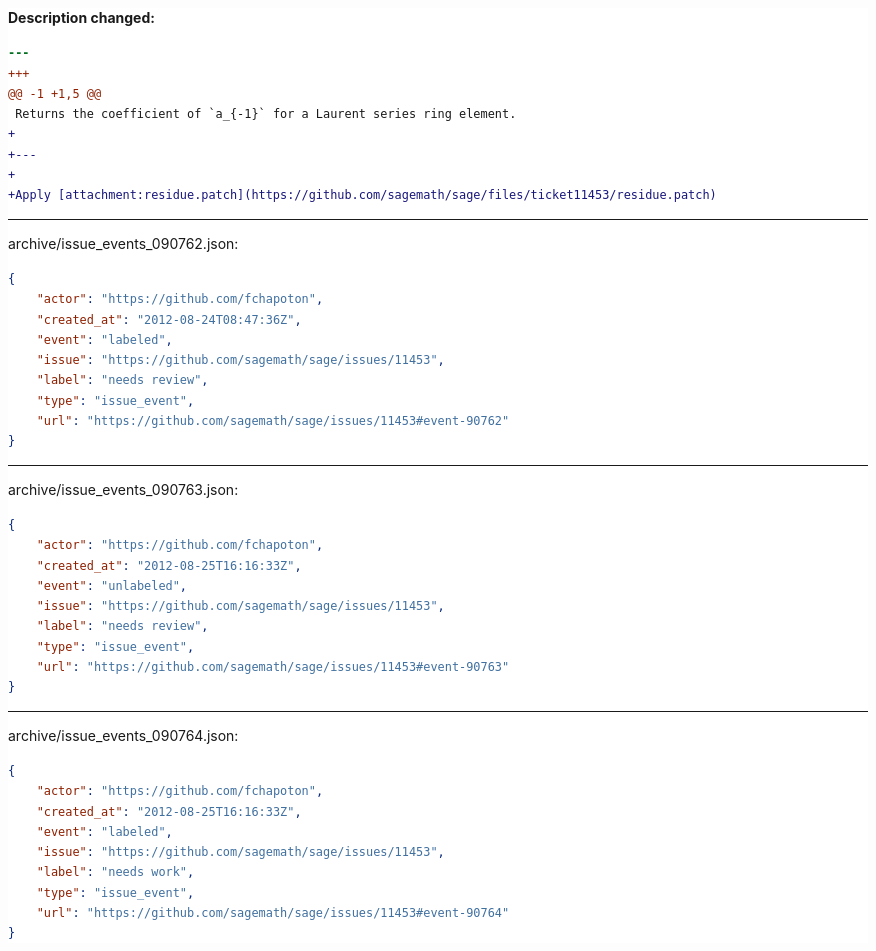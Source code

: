 **Description changed:**
``````diff
--- 
+++ 
@@ -1 +1,5 @@
 Returns the coefficient of `a_{-1}` for a Laurent series ring element.
+
+---
+
+Apply [attachment:residue.patch](https://github.com/sagemath/sage/files/ticket11453/residue.patch)
``````




---

archive/issue_events_090762.json:
```json
{
    "actor": "https://github.com/fchapoton",
    "created_at": "2012-08-24T08:47:36Z",
    "event": "labeled",
    "issue": "https://github.com/sagemath/sage/issues/11453",
    "label": "needs review",
    "type": "issue_event",
    "url": "https://github.com/sagemath/sage/issues/11453#event-90762"
}
```



---

archive/issue_events_090763.json:
```json
{
    "actor": "https://github.com/fchapoton",
    "created_at": "2012-08-25T16:16:33Z",
    "event": "unlabeled",
    "issue": "https://github.com/sagemath/sage/issues/11453",
    "label": "needs review",
    "type": "issue_event",
    "url": "https://github.com/sagemath/sage/issues/11453#event-90763"
}
```



---

archive/issue_events_090764.json:
```json
{
    "actor": "https://github.com/fchapoton",
    "created_at": "2012-08-25T16:16:33Z",
    "event": "labeled",
    "issue": "https://github.com/sagemath/sage/issues/11453",
    "label": "needs work",
    "type": "issue_event",
    "url": "https://github.com/sagemath/sage/issues/11453#event-90764"
}
```

